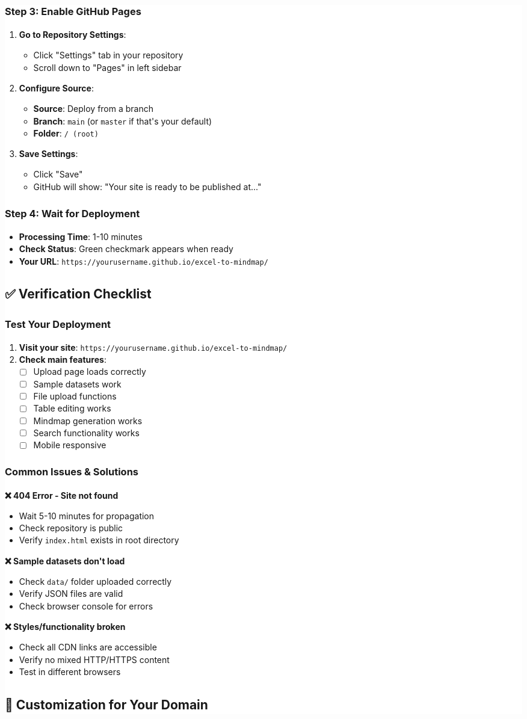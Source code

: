 ### Step 3: Enable GitHub Pages

1. **Go to Repository Settings**:
   - Click "Settings" tab in your repository
   - Scroll down to "Pages" in left sidebar

2. **Configure Source**:
   - **Source**: Deploy from a branch
   - **Branch**: `main` (or `master` if that's your default)
   - **Folder**: `/ (root)`

3. **Save Settings**:
   - Click "Save"
   - GitHub will show: "Your site is ready to be published at..."

### Step 4: Wait for Deployment

- **Processing Time**: 1-10 minutes
- **Check Status**: Green checkmark appears when ready
- **Your URL**: `https://yourusername.github.io/excel-to-mindmap/`

## ✅ Verification Checklist

### Test Your Deployment

1. **Visit your site**: `https://yourusername.github.io/excel-to-mindmap/`
2. **Check main features**:
   - [ ] Upload page loads correctly
   - [ ] Sample datasets work
   - [ ] File upload functions
   - [ ] Table editing works
   - [ ] Mindmap generation works
   - [ ] Search functionality works
   - [ ] Mobile responsive

### Common Issues & Solutions

**❌ 404 Error - Site not found**
- Wait 5-10 minutes for propagation
- Check repository is public
- Verify `index.html` exists in root directory

**❌ Sample datasets don't load**
- Check `data/` folder uploaded correctly
- Verify JSON files are valid
- Check browser console for errors

**❌ Styles/functionality broken**
- Check all CDN links are accessible
- Verify no mixed HTTP/HTTPS content
- Test in different browsers

## 🎨 Customization for Your Domain
